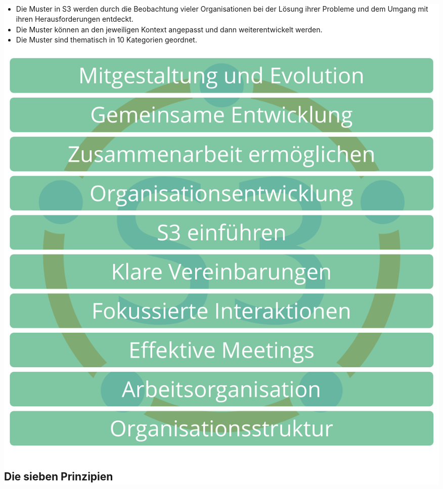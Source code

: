 - Die Muster in S3 werden durch die Beobachtung vieler Organisationen bei der Lösung ihrer Probleme und dem Umgang mit ihren Herausforderungen entdeckt.
- Die Muster können an den jeweiligen Kontext angepasst und dann weiterentwickelt werden.
- Die Muster sind thematisch in 10 Kategorien geordnet.

![Die Muster sind thematisch in 10 Kategorien geordnet.](img/pattern-group-headers/all-groups-dark.png)

## Die sieben Prinzipien

